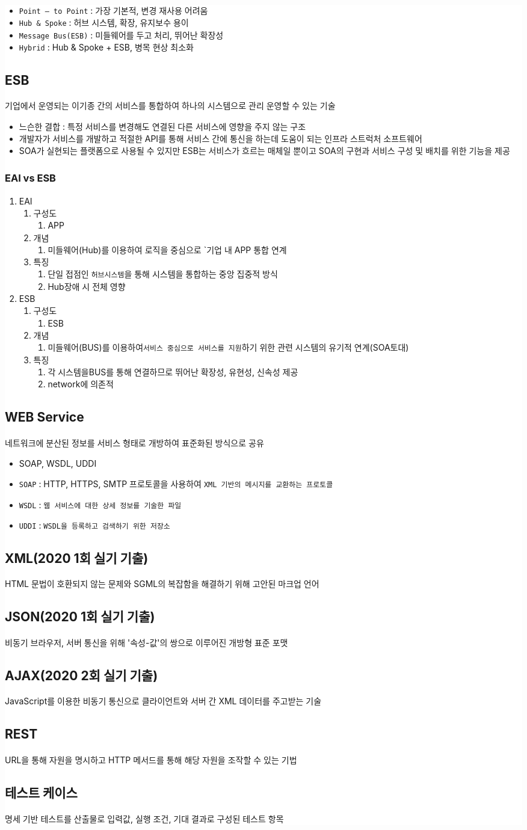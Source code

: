- `Point – to Point` : 가장 기본적, 변경 재사용 어려움
- `Hub & Spoke` : 허브 시스템, 확장, 유지보수 용이
- `Message Bus(ESB)` : 미들웨어를 두고 처리, 뛰어난 확장성
- `Hybrid` : Hub & Spoke + ESB, 병목 현상 최소화

## ESB 
기업에서 운영되는 이기종 간의 서비스를 통합하여 하나의 시스템으로 관리 운영할 수 있는 기술

- 느슨한 결합 : 특정 서비스를 변경해도 연결된 다른 서비스에 영향을 주지 않는 구조
- 개발자가 서비스를 개발하고 적절한 API를 통해 서비스 간에 통신을 하는데 도움이 되는 인프라 스트럭처 소프트웨어
- SOA가 실현되는 플랫폼으로 사용될 수 있지만 ESB는 서비스가 흐르는 매체일 뿐이고 SOA의 구현과 서비스 구성 및 배치를 위한 기능을 제공

### EAI vs ESB

1. EAI
   1. 구성도
      1. APP
   2. 개념
      1. 미들웨어(Hub)를 이용하여 로직을 중심으로 `기업 내 APP 통합 연계
   3. 특징
      1. 단일 접점인 `허브시스템`을 통해 시스템을 통합하는 중앙 집중적 방식
      2. Hub장애 시 전체 영향
2. ESB
   1. 구성도
      1. ESB
   2. 개념
      1. 미들웨어(BUS)를 이용하여`서비스 중심으로 서비스를 지원`하기 위한 관련 시스템의 유기적 연계(SOA토대)
   3. 특징
      1. 각 시스템을BUS를 통해 연결하므로 뛰어난 확장성, 유현성, 신속성 제공
      2. network에 의존적

## WEB Service
네트워크에 분산된 정보를 서비스 형태로 개방하여 표준화된 방식으로 공유

- SOAP, WSDL, UDDI

- `SOAP` : HTTP, HTTPS, SMTP 프로토콜을 사용하여 `XML 기반의 메시지를 교환하는 프로토콜`

- `WSDL` : `웹 서비스에 대한 상세 정보를 기술한 파일`

- `UDDI` : `WSDL을 등록하고 검색하기 위한 저장소`

 

## XML(2020 1회 실기 기출)

HTML 문법이 호환되지 않는 문제와 SGML의 복잡함을 해결하기 위해 고안된 마크업 언어

## JSON(2020 1회 실기 기출)

비동기 브라우저, 서버 통신을 위해 '속성-값'의 쌍으로 이루어진 개방형 표준 포맷

## AJAX(2020 2회 실기 기출)

JavaScript를 이용한 비동기 통신으로 클라이언트와 서버 간 XML 데이터를 주고받는 기술

## REST

URL을 통해 자원을 명시하고 HTTP 메서드를 통해 해당 자원을 조작할 수 있는 기법

## 테스트 케이스

명세 기반 테스트를 산출물로 입력값, 실행 조건, 기대 결과로 구성된 테스트 항목
